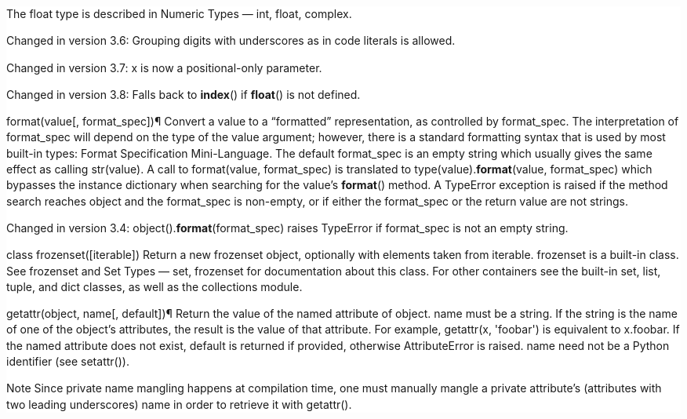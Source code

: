 
The float type is described in Numeric Types — int, float, complex.

Changed in version 3.6: Grouping digits with underscores as in code literals is allowed.


Changed in version 3.7: x is now a positional-only parameter.


Changed in version 3.8: Falls back to __index__() if __float__() is not defined.





format(value[, format_spec])¶
Convert a value to a “formatted” representation, as controlled by
format_spec.  The interpretation of format_spec will depend on the type
of the value argument; however, there is a standard formatting syntax that
is used by most built-in types: Format Specification Mini-Language.
The default format_spec is an empty string which usually gives the same
effect as calling str(value).
A call to format(value, format_spec) is translated to
type(value).__format__(value, format_spec) which bypasses the instance
dictionary when searching for the value’s __format__() method.  A
TypeError exception is raised if the method search reaches
object and the format_spec is non-empty, or if either the
format_spec or the return value are not strings.

Changed in version 3.4: object().__format__(format_spec) raises TypeError
if format_spec is not an empty string.





class frozenset([iterable])
Return a new frozenset object, optionally with elements taken from
iterable.  frozenset is a built-in class.  See frozenset and
Set Types — set, frozenset for documentation about this class.
For other containers see the built-in set, list,
tuple, and dict classes, as well as the collections
module.




getattr(object, name[, default])¶
Return the value of the named attribute of object.  name must be a string.
If the string is the name of one of the object’s attributes, the result is the
value of that attribute.  For example, getattr(x, 'foobar') is equivalent to
x.foobar.  If the named attribute does not exist, default is returned if
provided, otherwise AttributeError is raised.
name need not be a Python identifier (see setattr()).

Note
Since private name mangling happens at
compilation time, one must manually mangle a private attribute’s
(attributes with two leading underscores) name in order to retrieve it with
getattr().
